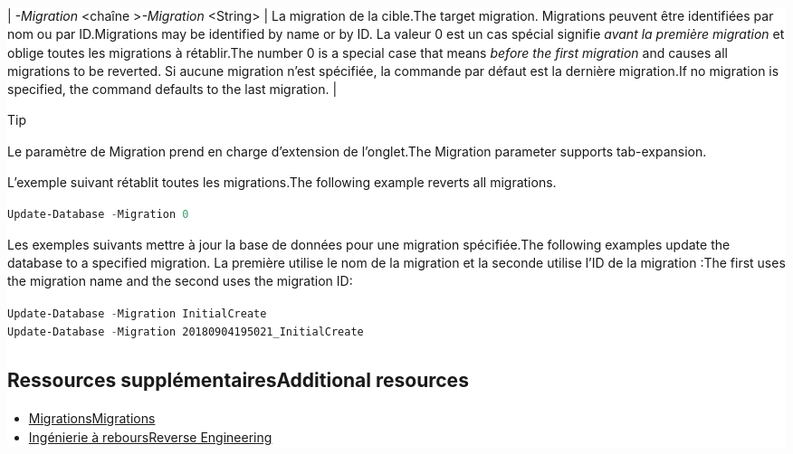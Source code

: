 | <span data-ttu-id="a1507-278"><nobr>*-Migration* \<chaîne ></nobr></span><span class="sxs-lookup"><span data-stu-id="a1507-278"><nobr>*-Migration* \<String></nobr></span></span> | <span data-ttu-id="a1507-279">La migration de la cible.</span><span class="sxs-lookup"><span data-stu-id="a1507-279">The target migration.</span></span> <span data-ttu-id="a1507-280">Migrations peuvent être identifiées par nom ou par ID.</span><span class="sxs-lookup"><span data-stu-id="a1507-280">Migrations may be identified by name or by ID.</span></span> <span data-ttu-id="a1507-281">La valeur 0 est un cas spécial signifie *avant la première migration* et oblige toutes les migrations à rétablir.</span><span class="sxs-lookup"><span data-stu-id="a1507-281">The number 0 is a special case that means *before the first migration* and causes all migrations to be reverted.</span></span> <span data-ttu-id="a1507-282">Si aucune migration n’est spécifiée, la commande par défaut est la dernière migration.</span><span class="sxs-lookup"><span data-stu-id="a1507-282">If no migration is specified, the command defaults to the last migration.</span></span> |

> [!TIP]
> <span data-ttu-id="a1507-283">Le paramètre de Migration prend en charge d’extension de l’onglet.</span><span class="sxs-lookup"><span data-stu-id="a1507-283">The Migration parameter supports tab-expansion.</span></span>

<span data-ttu-id="a1507-284">L’exemple suivant rétablit toutes les migrations.</span><span class="sxs-lookup"><span data-stu-id="a1507-284">The following example reverts all migrations.</span></span>

```powershell
Update-Database -Migration 0
```

<span data-ttu-id="a1507-285">Les exemples suivants mettre à jour la base de données pour une migration spécifiée.</span><span class="sxs-lookup"><span data-stu-id="a1507-285">The following examples update the database to a specified migration.</span></span> <span data-ttu-id="a1507-286">La première utilise le nom de la migration et la seconde utilise l’ID de la migration :</span><span class="sxs-lookup"><span data-stu-id="a1507-286">The first uses the migration name and the second uses the migration ID:</span></span>

```powershell
Update-Database -Migration InitialCreate
Update-Database -Migration 20180904195021_InitialCreate
```

## <a name="additional-resources"></a><span data-ttu-id="a1507-287">Ressources supplémentaires</span><span class="sxs-lookup"><span data-stu-id="a1507-287">Additional resources</span></span>

* [<span data-ttu-id="a1507-288">Migrations</span><span class="sxs-lookup"><span data-stu-id="a1507-288">Migrations</span></span>](xref:core/managing-schemas/migrations/index)
* [<span data-ttu-id="a1507-289">Ingénierie à rebours</span><span class="sxs-lookup"><span data-stu-id="a1507-289">Reverse Engineering</span></span>](xref:core/managing-schemas/scaffolding)
